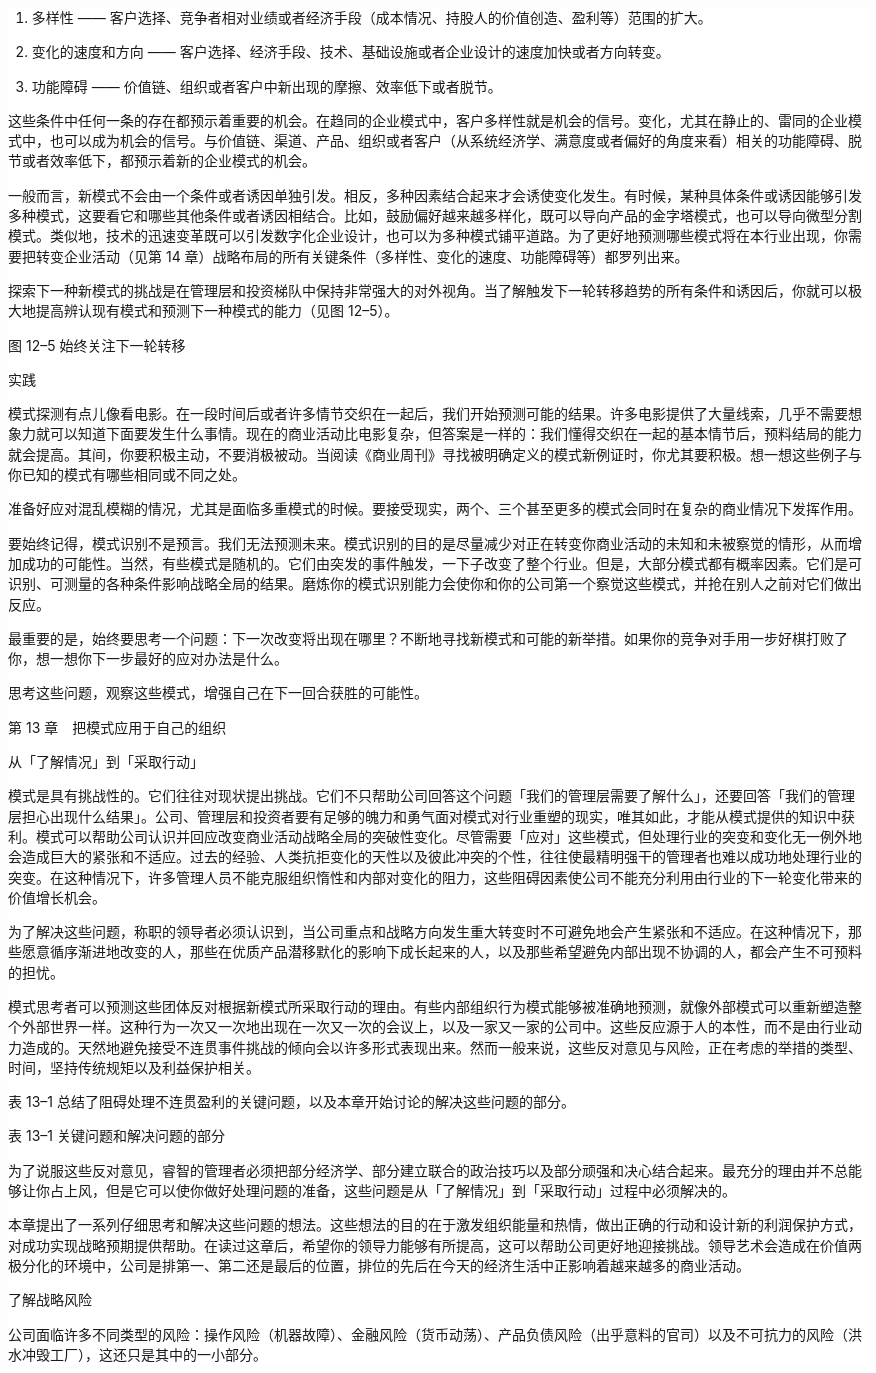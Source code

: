 1. 多样性 —— 客户选择、竞争者相对业绩或者经济手段（成本情况、持股人的价值创造、盈利等）范围的扩大。

2. 变化的速度和方向 —— 客户选择、经济手段、技术、基础设施或者企业设计的速度加快或者方向转变。

3. 功能障碍 —— 价值链、组织或者客户中新出现的摩擦、效率低下或者脱节。

这些条件中任何一条的存在都预示着重要的机会。在趋同的企业模式中，客户多样性就是机会的信号。变化，尤其在静止的、雷同的企业模式中，也可以成为机会的信号。与价值链、渠道、产品、组织或者客户（从系统经济学、满意度或者偏好的角度来看）相关的功能障碍、脱节或者效率低下，都预示着新的企业模式的机会。

一般而言，新模式不会由一个条件或者诱因单独引发。相反，多种因素结合起来才会诱使变化发生。有时候，某种具体条件或诱因能够引发多种模式，这要看它和哪些其他条件或者诱因相结合。比如，鼓励偏好越来越多样化，既可以导向产品的金字塔模式，也可以导向微型分割模式。类似地，技术的迅速变革既可以引发数字化企业设计，也可以为多种模式铺平道路。为了更好地预测哪些模式将在本行业出现，你需要把转变企业活动（见第 14 章）战略布局的所有关键条件（多样性、变化的速度、功能障碍等）都罗列出来。

探索下一种新模式的挑战是在管理层和投资梯队中保持非常强大的对外视角。当了解触发下一轮转移趋势的所有条件和诱因后，你就可以极大地提高辨认现有模式和预测下一种模式的能力（见图 12–5）。

图 12–5 始终关注下一轮转移

实践

模式探测有点儿像看电影。在一段时间后或者许多情节交织在一起后，我们开始预测可能的结果。许多电影提供了大量线索，几乎不需要想象力就可以知道下面要发生什么事情。现在的商业活动比电影复杂，但答案是一样的：我们懂得交织在一起的基本情节后，预料结局的能力就会提高。其间，你要积极主动，不要消极被动。当阅读《商业周刊》寻找被明确定义的模式新例证时，你尤其要积极。想一想这些例子与你已知的模式有哪些相同或不同之处。

准备好应对混乱模糊的情况，尤其是面临多重模式的时候。要接受现实，两个、三个甚至更多的模式会同时在复杂的商业情况下发挥作用。

要始终记得，模式识别不是预言。我们无法预测未来。模式识别的目的是尽量减少对正在转变你商业活动的未知和未被察觉的情形，从而增加成功的可能性。当然，有些模式是随机的。它们由突发的事件触发，一下子改变了整个行业。但是，大部分模式都有概率因素。它们是可识别、可测量的各种条件影响战略全局的结果。磨炼你的模式识别能力会使你和你的公司第一个察觉这些模式，并抢在别人之前对它们做出反应。

最重要的是，始终要思考一个问题：下一次改变将出现在哪里？不断地寻找新模式和可能的新举措。如果你的竞争对手用一步好棋打败了你，想一想你下一步最好的应对办法是什么。

思考这些问题，观察这些模式，增强自己在下一回合获胜的可能性。

第 13 章　把模式应用于自己的组织

从「了解情况」到「采取行动」

模式是具有挑战性的。它们往往对现状提出挑战。它们不只帮助公司回答这个问题「我们的管理层需要了解什么」，还要回答「我们的管理层担心出现什么结果」。公司、管理层和投资者要有足够的魄力和勇气面对模式对行业重塑的现实，唯其如此，才能从模式提供的知识中获利。模式可以帮助公司认识并回应改变商业活动战略全局的突破性变化。尽管需要「应对」这些模式，但处理行业的突变和变化无一例外地会造成巨大的紧张和不适应。过去的经验、人类抗拒变化的天性以及彼此冲突的个性，往往使最精明强干的管理者也难以成功地处理行业的突变。在这种情况下，许多管理人员不能克服组织惰性和内部对变化的阻力，这些阻碍因素使公司不能充分利用由行业的下一轮变化带来的价值增长机会。

为了解决这些问题，称职的领导者必须认识到，当公司重点和战略方向发生重大转变时不可避免地会产生紧张和不适应。在这种情况下，那些愿意循序渐进地改变的人，那些在优质产品潜移默化的影响下成长起来的人，以及那些希望避免内部出现不协调的人，都会产生不可预料的担忧。

模式思考者可以预测这些团体反对根据新模式所采取行动的理由。有些内部组织行为模式能够被准确地预测，就像外部模式可以重新塑造整个外部世界一样。这种行为一次又一次地出现在一次又一次的会议上，以及一家又一家的公司中。这些反应源于人的本性，而不是由行业动力造成的。天然地避免接受不连贯事件挑战的倾向会以许多形式表现出来。然而一般来说，这些反对意见与风险，正在考虑的举措的类型、时间，坚持传统规矩以及利益保护相关。

表 13–1 总结了阻碍处理不连贯盈利的关键问题，以及本章开始讨论的解决这些问题的部分。

表 13–1 关键问题和解决问题的部分

为了说服这些反对意见，睿智的管理者必须把部分经济学、部分建立联合的政治技巧以及部分顽强和决心结合起来。最充分的理由并不总能够让你占上风，但是它可以使你做好处理问题的准备，这些问题是从「了解情况」到「采取行动」过程中必须解决的。

本章提出了一系列仔细思考和解决这些问题的想法。这些想法的目的在于激发组织能量和热情，做出正确的行动和设计新的利润保护方式，对成功实现战略预期提供帮助。在读过这章后，希望你的领导力能够有所提高，这可以帮助公司更好地迎接挑战。领导艺术会造成在价值两极分化的环境中，公司是排第一、第二还是最后的位置，排位的先后在今天的经济生活中正影响着越来越多的商业活动。

了解战略风险

公司面临许多不同类型的风险：操作风险（机器故障）、金融风险（货币动荡）、产品负债风险（出乎意料的官司）以及不可抗力的风险（洪水冲毁工厂），这还只是其中的一小部分。
